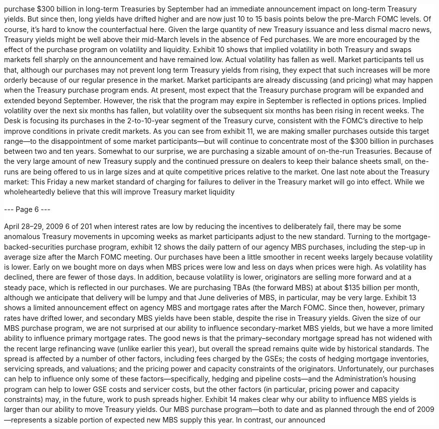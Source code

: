 purchase $300 billion in long-term Treasuries by September had an immediate
announcement impact on long-term Treasury yields. But since then, long yields have
drifted higher and are now just 10 to 15 basis points below the pre-March FOMC
levels. Of course, it’s hard to know the counterfactual here. Given the large quantity
of new Treasury issuance and less dismal macro news, Treasury yields might be well
above their mid-March levels in the absence of Fed purchases. We are more
encouraged by the effect of the purchase program on volatility and liquidity.
Exhibit 10 shows that implied volatility in both Treasury and swaps markets fell
sharply on the announcement and have remained low. Actual volatility has fallen as
well. Market participants tell us that, although our purchases may not prevent long­
term Treasury yields from rising, they expect that such increases will be more orderly
because of our regular presence in the market. Market participants are already
discussing (and pricing) what may happen when the Treasury purchase program ends.
At present, most expect that the Treasury purchase program will be expanded and
extended beyond September. However, the risk that the program may expire in
September is reflected in options prices. Implied volatility over the next six months
has fallen, but volatility over the subsequent six months has been rising in recent
weeks. The Desk is focusing its purchases in the 2-to-10-year segment of the
Treasury curve, consistent with the FOMC’s directive to help improve conditions in
private credit markets. As you can see from exhibit 11, we are making smaller
purchases outside this target range—to the disappointment of some market
participants—but will continue to concentrate most of the $300 billion in purchases
between two and ten years. Somewhat to our surprise, we are purchasing a sizable
amount of on-the-run Treasuries. Because of the very large amount of new Treasury
supply and the continued pressure on dealers to keep their balance sheets small, on­
the-runs are being offered to us in large sizes and at quite competitive prices relative
to the market. One last note about the Treasury market: This Friday a new market
standard of charging for failures to deliver in the Treasury market will go into effect.
While we wholeheartedly believe that this will improve Treasury market liquidity

--- Page 6 ---

April 28–29, 2009 6 of 201
when interest rates are low by reducing the incentives to deliberately fail, there may
be some anomalous Treasury movements in upcoming weeks as market participants
adjust to the new standard.
Turning to the mortgage-backed-securities purchase program, exhibit 12 shows
the daily pattern of our agency MBS purchases, including the step-up in average size
after the March FOMC meeting. Our purchases have been a little smoother in recent
weeks largely because volatility is lower. Early on we bought more on days when
MBS prices were low and less on days when prices were high. As volatility has
declined, there are fewer of those days. In addition, because volatility is lower,
originators are selling more forward and at a steady pace, which is reflected in our
purchases. We are purchasing TBAs (the forward MBS) at about $135 billion per
month, although we anticipate that delivery will be lumpy and that June deliveries of
MBS, in particular, may be very large. Exhibit 13 shows a limited announcement
effect on agency MBS and mortgage rates after the March FOMC. Since then,
however, primary rates have drifted lower, and secondary MBS yields have been
stable, despite the rise in Treasury yields. Given the size of our MBS purchase
program, we are not surprised at our ability to influence secondary-market MBS
yields, but we have a more limited ability to influence primary mortgage rates. The
good news is that the primary–secondary mortgage spread has not widened with the
recent large refinancing wave (unlike earlier this year), but overall the spread remains
quite wide by historical standards. The spread is affected by a number of other
factors, including fees charged by the GSEs; the costs of hedging mortgage
inventories, servicing spreads, and valuations; and the pricing power and capacity
constraints of the originators. Unfortunately, our purchases can help to influence only
some of these factors—specifically, hedging and pipeline costs—and the
Administration’s housing program can help to lower GSE costs and servicer costs,
but the other factors (in particular, pricing power and capacity constraints) may, in the
future, work to push spreads higher. Exhibit 14 makes clear why our ability to
influence MBS yields is larger than our ability to move Treasury yields. Our MBS
purchase program—both to date and as planned through the end of 2009—represents
a sizable portion of expected new MBS supply this year. In contrast, our announced